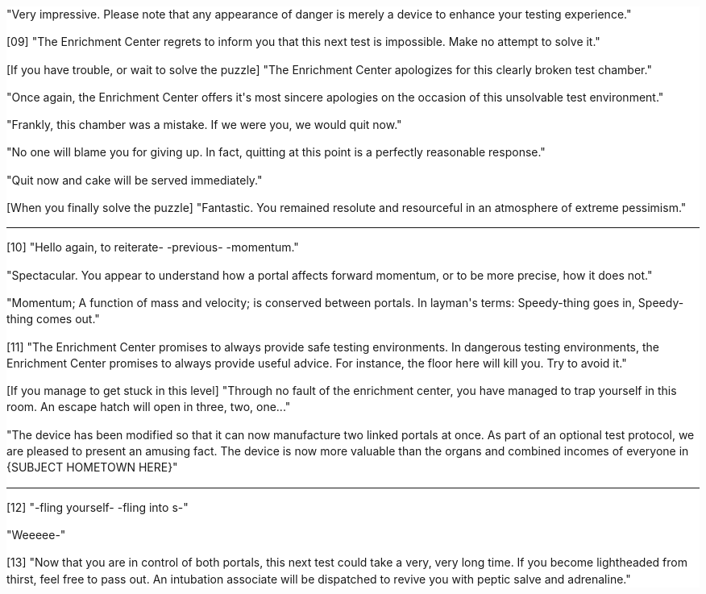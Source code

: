 "Very impressive. Please note that any appearance of danger is merely a device 
to enhance your testing experience."

[09]
"The Enrichment Center regrets to inform you that this next test is impossible. 
Make no attempt to solve it."

[If you have trouble, or wait to solve the puzzle]
"The Enrichment Center apologizes for this clearly broken test chamber."

"Once again, the Enrichment Center offers it's most sincere apologies on the 
occasion of this unsolvable test environment."

"Frankly, this chamber was a mistake. If we were you, we would quit now."

"No one will blame you for giving up. In fact, quitting at this point is a 
perfectly reasonable response."

"Quit now and cake will be served immediately."

[When you finally solve the puzzle]
"Fantastic. You remained resolute and resourceful in an atmosphere of extreme
pessimism."

-------------------------------------------------------------------------------
[10]
"Hello again, to reiterate- -previous- -momentum."

"Spectacular. You appear to understand how a portal affects forward momentum,
or to be more precise, how it does not."

"Momentum; A function of mass and velocity; is conserved between portals. In
layman's terms: Speedy-thing goes in, Speedy-thing comes out."

[11]
"The Enrichment Center promises to always provide safe testing environments. In
dangerous testing environments, the Enrichment Center promises to always
provide useful advice. For instance, the floor here will kill you. Try to avoid
it."

[If you manage to get stuck in this level]
"Through no fault of the enrichment center, you have managed to trap yourself
in this room. An escape hatch will open in three, two, one..."

"The device has been modified so that it can now manufacture two linked portals
at once. As part of an optional test protocol, we are pleased to present an
amusing fact. The device is now more valuable than the organs and combined
incomes of everyone in {SUBJECT HOMETOWN HERE}"

-------------------------------------------------------------------------------
[12]
"-fling yourself- -fling into s-"

"Weeeee-"

[13]
"Now that you are in control of both portals, this next test could take a very,
very long time. If you become lightheaded from thirst, feel free to pass out.
An intubation associate will be dispatched to revive you with peptic salve and
adrenaline."
